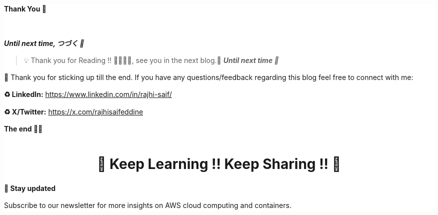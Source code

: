 **Thank You 🖤**

<br>

**_Until next time, つづく 🎉_**

> 💡 Thank you for Reading !! 🙌🏻😁📃, see you in the next blog.🤘  **_Until next time 🎉_**

🚀 Thank you for sticking up till the end. If you have any questions/feedback regarding this blog feel free to connect with me:

**♻️ LinkedIn:** https://www.linkedin.com/in/rajhi-saif/

**♻️ X/Twitter:** https://x.com/rajhisaifeddine

**The end ✌🏻**

<h1 align="center">🔰 Keep Learning !! Keep Sharing !! 🔰</h1>

**📅 Stay updated**

Subscribe to our newsletter for more insights on AWS cloud computing and containers.
